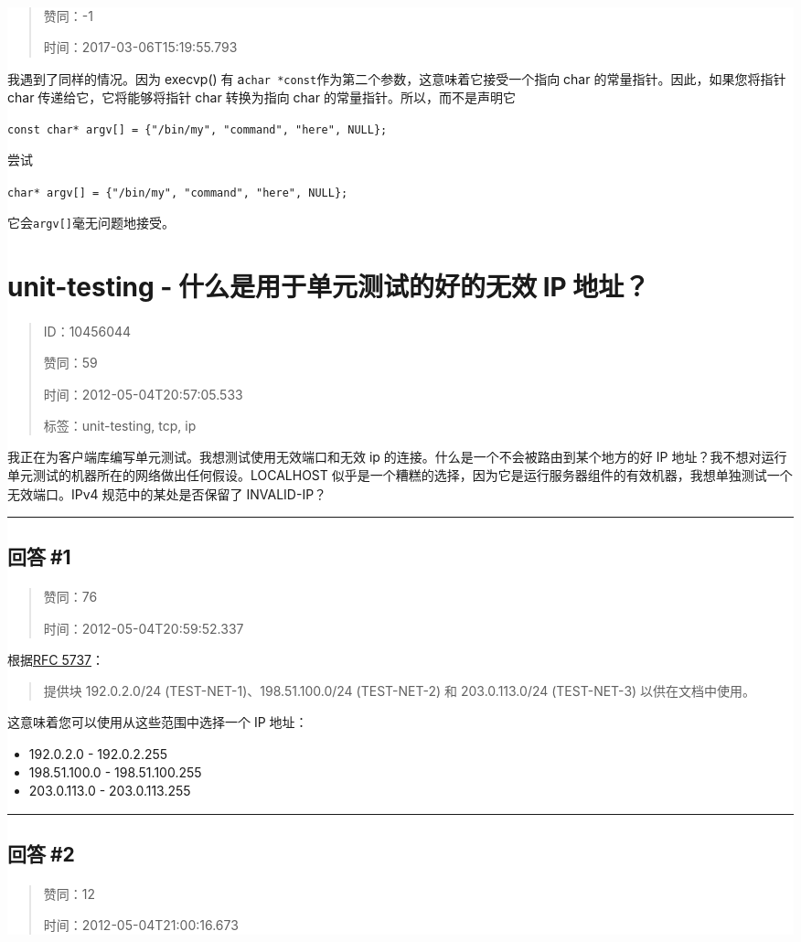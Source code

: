 > 赞同：-1
> 
> 时间：2017-03-06T15:19:55.793

我遇到了同样的情况。因为 execvp() 有 a`char *const`作为第二个参数，这意味着它接受一个指向 char 的常量指针。因此，如果您将指针 char 传递给它，它将能够将指针 char 转换为指向 char 的常量指针。所以，而不是声明它

```
const char* argv[] = {"/bin/my", "command", "here", NULL}; 
```

尝试

```
char* argv[] = {"/bin/my", "command", "here", NULL}; 
```

它会`argv[]`毫无问题地接受。

# unit-testing - 什么是用于单元测试的好的无效 IP 地址？

> ID：10456044
> 
> 赞同：59
> 
> 时间：2012-05-04T20:57:05.533
> 
> 标签：unit-testing, tcp, ip

我正在为客户端库编写单元测试。我想测试使用无效端口和无效 ip 的连接。什么是一个不会被路由到某个地方的好 IP 地址？我不想对运行单元测试的机器所在的网络做出任何假设。LOCALHOST 似乎是一个糟糕的选择，因为它是运行服务器组件的有效机器，我想单独测试一个无效端口。IPv4 规范中的某处是否保留了 INVALID-IP？

* * *

## 回答 #1

> 赞同：76
> 
> 时间：2012-05-04T20:59:52.337

根据[RFC 5737](https://www.rfc-editor.org/rfc/rfc5737)：

> 提供块 192.0.2.0/24 (TEST-NET-1)、198.51.100.0/24 (TEST-NET-2) 和 203.0.113.0/24 (TEST-NET-3) 以供在文档中使用。

这意味着您可以使用从这些范围中选择一个 IP 地址：

*   192.0.2.0 - 192.0.2.255
*   198.51.100.0 - 198.51.100.255
*   203.0.113.0 - 203.0.113.255

* * *

## 回答 #2

> 赞同：12
> 
> 时间：2012-05-04T21:00:16.673
